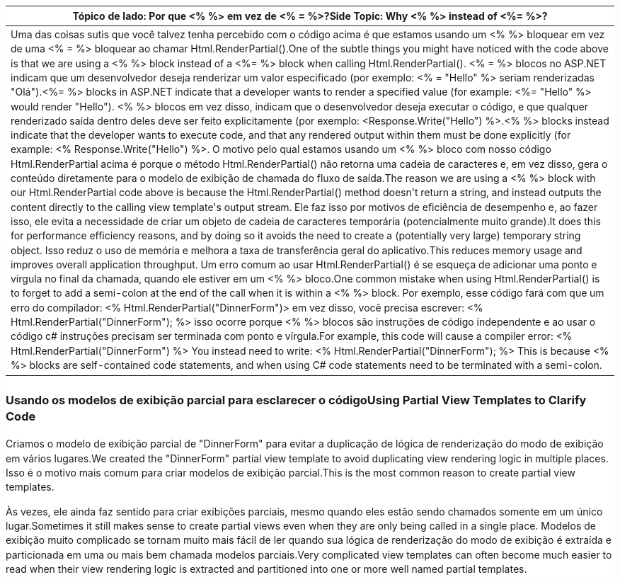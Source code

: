 | <span data-ttu-id="ffd99-144">**Tópico de lado: Por que &lt;% %&gt; em vez de &lt;% = %&gt;?**</span><span class="sxs-lookup"><span data-stu-id="ffd99-144">**Side Topic: Why &lt;% %&gt; instead of &lt;%= %&gt;?**</span></span> |
| --- |
| <span data-ttu-id="ffd99-145">Uma das coisas sutis que você talvez tenha percebido com o código acima é que estamos usando um &lt;% %&gt; bloquear em vez de uma &lt;% = %&gt; bloquear ao chamar Html.RenderPartial().</span><span class="sxs-lookup"><span data-stu-id="ffd99-145">One of the subtle things you might have noticed with the code above is that we are using a &lt;% %&gt; block instead of a &lt;%= %&gt; block when calling Html.RenderPartial().</span></span> <span data-ttu-id="ffd99-146">&lt;% = %&gt; blocos no ASP.NET indicam que um desenvolvedor deseja renderizar um valor especificado (por exemplo: &lt;% = "Hello" %&gt; seriam renderizadas "Olá").</span><span class="sxs-lookup"><span data-stu-id="ffd99-146">&lt;%= %&gt; blocks in ASP.NET indicate that a developer wants to render a specified value (for example: &lt;%= "Hello" %&gt; would render "Hello").</span></span> <span data-ttu-id="ffd99-147">&lt;% %&gt; blocos em vez disso, indicam que o desenvolvedor deseja executar o código, e que qualquer renderizado saída dentro deles deve ser feito explicitamente (por exemplo: &lt;Response.Write("Hello") %&gt;.</span><span class="sxs-lookup"><span data-stu-id="ffd99-147">&lt;% %&gt; blocks instead indicate that the developer wants to execute code, and that any rendered output within them must be done explicitly (for example: &lt;% Response.Write("Hello") %&gt;.</span></span> <span data-ttu-id="ffd99-148">O motivo pelo qual estamos usando um &lt;% %&gt; bloco com nosso código Html.RenderPartial acima é porque o método Html.RenderPartial() não retorna uma cadeia de caracteres e, em vez disso, gera o conteúdo diretamente para o modelo de exibição de chamada do fluxo de saída.</span><span class="sxs-lookup"><span data-stu-id="ffd99-148">The reason we are using a &lt;% %&gt; block with our Html.RenderPartial code above is because the Html.RenderPartial() method doesn't return a string, and instead outputs the content directly to the calling view template's output stream.</span></span> <span data-ttu-id="ffd99-149">Ele faz isso por motivos de eficiência de desempenho e, ao fazer isso, ele evita a necessidade de criar um objeto de cadeia de caracteres temporária (potencialmente muito grande).</span><span class="sxs-lookup"><span data-stu-id="ffd99-149">It does this for performance efficiency reasons, and by doing so it avoids the need to create a (potentially very large) temporary string object.</span></span> <span data-ttu-id="ffd99-150">Isso reduz o uso de memória e melhora a taxa de transferência geral do aplicativo.</span><span class="sxs-lookup"><span data-stu-id="ffd99-150">This reduces memory usage and improves overall application throughput.</span></span> <span data-ttu-id="ffd99-151">Um erro comum ao usar Html.RenderPartial() é se esqueça de adicionar uma ponto e vírgula no final da chamada, quando ele estiver em um &lt;% %&gt; bloco.</span><span class="sxs-lookup"><span data-stu-id="ffd99-151">One common mistake when using Html.RenderPartial() is to forget to add a semi-colon at the end of the call when it is within a &lt;% %&gt; block.</span></span> <span data-ttu-id="ffd99-152">Por exemplo, esse código fará com que um erro do compilador: &lt;% Html.RenderPartial("DinnerForm")&gt; em vez disso, você precisa escrever: &lt;% Html.RenderPartial("DinnerForm"); %&gt; isso ocorre porque &lt;% %&gt; blocos são instruções de código independente e ao usar o código c# instruções precisam ser terminada com ponto e vírgula.</span><span class="sxs-lookup"><span data-stu-id="ffd99-152">For example, this code will cause a compiler error: &lt;% Html.RenderPartial("DinnerForm") %&gt; You instead need to write: &lt;% Html.RenderPartial("DinnerForm"); %&gt; This is because &lt;% %&gt; blocks are self-contained code statements, and when using C# code statements need to be terminated with a semi-colon.</span></span> |

### <a name="using-partial-view-templates-to-clarify-code"></a><span data-ttu-id="ffd99-153">Usando os modelos de exibição parcial para esclarecer o código</span><span class="sxs-lookup"><span data-stu-id="ffd99-153">Using Partial View Templates to Clarify Code</span></span>

<span data-ttu-id="ffd99-154">Criamos o modelo de exibição parcial de "DinnerForm" para evitar a duplicação de lógica de renderização do modo de exibição em vários lugares.</span><span class="sxs-lookup"><span data-stu-id="ffd99-154">We created the "DinnerForm" partial view template to avoid duplicating view rendering logic in multiple places.</span></span> <span data-ttu-id="ffd99-155">Isso é o motivo mais comum para criar modelos de exibição parcial.</span><span class="sxs-lookup"><span data-stu-id="ffd99-155">This is the most common reason to create partial view templates.</span></span>

<span data-ttu-id="ffd99-156">Às vezes, ele ainda faz sentido para criar exibições parciais, mesmo quando eles estão sendo chamados somente em um único lugar.</span><span class="sxs-lookup"><span data-stu-id="ffd99-156">Sometimes it still makes sense to create partial views even when they are only being called in a single place.</span></span> <span data-ttu-id="ffd99-157">Modelos de exibição muito complicado se tornam muito mais fácil de ler quando sua lógica de renderização do modo de exibição é extraída e particionada em uma ou mais bem chamada modelos parciais.</span><span class="sxs-lookup"><span data-stu-id="ffd99-157">Very complicated view templates can often become much easier to read when their view rendering logic is extracted and partitioned into one or more well named partial templates.</span></span>
